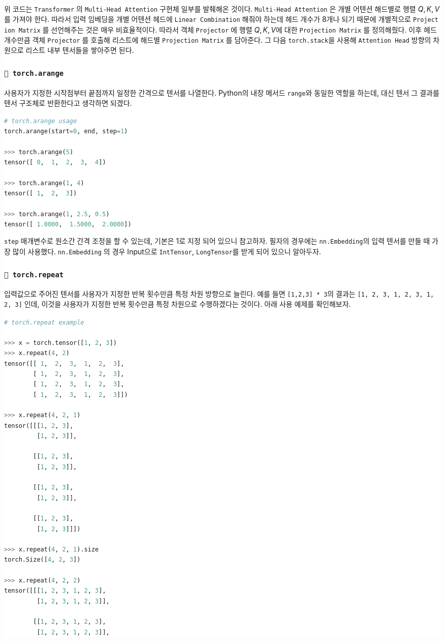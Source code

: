 위 코드는 `Transformer` 의 `Multi-Head Attention` 구현체 일부를 발췌해온 것이다. `Multi-Head Attention` 은 개별 어텐션 해드별로 행렬 $Q, K, V$를 가져야 한다. 따라서 입력 임베딩을 개별 어텐션 헤드에 `Linear Combination` 해줘야 하는데 헤드 개수가 8개나 되기 때문에 개별적으로 `Projection Matrix` 를 선언해주는 것은 매우 비효율적이다. 따라서 객체  `Projector` 에 행렬 $Q, K, V$에 대한 `Projection Matrix` 를 정의해줬다. 이후 헤드 개수만큼 객체  `Projector` 를 호출해 리스트에 해드별 `Projection Matrix` 를 담아준다. 그 다음 `torch.stack`을 사용해 `Attention Head` 방향의 차원으로 리스트 내부 텐서들을 쌓아주면 된다.

### `🔢 torch.arange`

사용자가 지정한 시작점부터 끝점까지 일정한 간격으로 텐서를 나열한다. Python의 내장 메서드 `range`와 동일한 역할을 하는데, 대신 텐서 그 결과를 텐서 구조체로 반환한다고 생각하면 되겠다.

```python
# torch.arange usage
torch.arange(start=0, end, step=1)

>>> torch.arange(5)
tensor([ 0,  1,  2,  3,  4])

>>> torch.arange(1, 4)
tensor([ 1,  2,  3])

>>> torch.arange(1, 2.5, 0.5)
tensor([ 1.0000,  1.5000,  2.0000])
```

`step` 매개변수로 원소간 간격 조정을 할 수 있는데, 기본은 1로 지정 되어 있으니 참고하자. 필자의 경우에는 `nn.Embedding`의 입력 텐서를 만들 때 가장 많이 사용했다. `nn.Embedding` 의 경우 Input으로 `IntTensor`, `LongTensor`를 받게 되어 있으니 알아두자. 

### `🔁 torch.repeat`

입력값으로 주어진 텐서를 사용자가 지정한 반복 횟수만큼 특정 차원 방향으로 늘린다. 예를 들면 `[1,2,3] * 3`의 결과는 `[1, 2, 3, 1, 2, 3, 1, 2, 3]` 인데, 이것을 사용자가 지정한 반복 횟수만큼 특정 차원으로 수행하겠다는 것이다. 아래 사용 예제를 확인해보자.

```python
# torch.repeat example

>>> x = torch.tensor([1, 2, 3])
>>> x.repeat(4, 2)
tensor([[ 1,  2,  3,  1,  2,  3],
        [ 1,  2,  3,  1,  2,  3],
        [ 1,  2,  3,  1,  2,  3],
        [ 1,  2,  3,  1,  2,  3]])

>>> x.repeat(4, 2, 1)
tensor([[[1, 2, 3],
         [1, 2, 3]],

        [[1, 2, 3],
         [1, 2, 3]],

        [[1, 2, 3],
         [1, 2, 3]],

        [[1, 2, 3],
         [1, 2, 3]]])

>>> x.repeat(4, 2, 1).size
torch.Size([4, 2, 3])

>>> x.repeat(4, 2, 2)
tensor([[[1, 2, 3, 1, 2, 3],
         [1, 2, 3, 1, 2, 3]],

        [[1, 2, 3, 1, 2, 3],
         [1, 2, 3, 1, 2, 3]],

```
